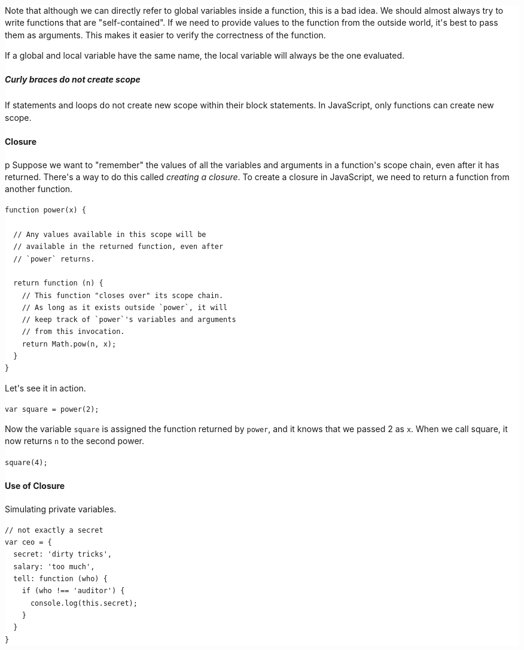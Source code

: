 Note that although we can directly refer to global variables inside a function, this is a bad idea. We should almost always try to write functions that are "self-contained". If we need to provide values to the function from the outside world, it's best to pass them as arguments. This makes it easier to verify the correctness of the function.

If a global and local variable have the same name, the local variable will always be the one evaluated.


<div class="alert">
  <h5>Curly braces do not create scope</h5>
  </p>If statements and loops do not create new scope within their block statements. In JavaScript, only functions can create new scope.</p>
</div>



#### Closure

p Suppose we want to "remember" the values of all the variables and arguments in a function's scope chain, even after it has returned. There's a way to do this called <em>creating a closure</em>. To create a closure in JavaScript, we need to return a function from another function. 

    function power(x) {
    
      // Any values available in this scope will be 
      // available in the returned function, even after 
      // `power` returns.          
    
      return function (n) {
        // This function "closes over" its scope chain.
        // As long as it exists outside `power`, it will
        // keep track of `power`'s variables and arguments
        // from this invocation.
        return Math.pow(n, x);
      }
    }          

Let's see it in action.

    var square = power(2);

Now the variable <code>square</code> is assigned the function returned by <code>power</code>, and it knows that we passed 2 as <code>x</code>. When we call square, it now returns <code>n</code> to the second power.

    square(4);


#### Use of Closure

Simulating private variables.

    // not exactly a secret
    var ceo = {
      secret: 'dirty tricks',
      salary: 'too much',
      tell: function (who) {
        if (who !== 'auditor') {
          console.log(this.secret);
        }
      }
    }
